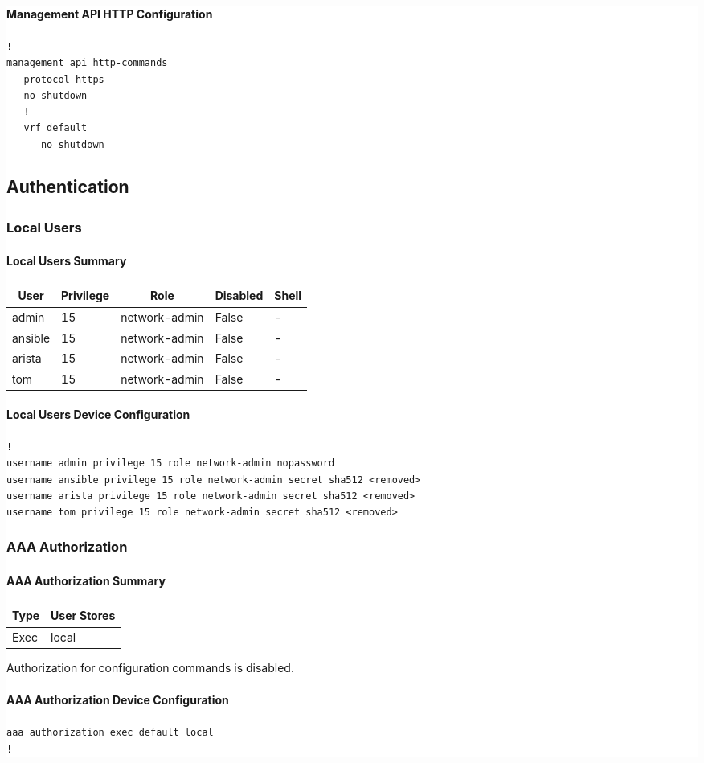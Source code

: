 #### Management API HTTP Configuration

```eos
!
management api http-commands
   protocol https
   no shutdown
   !
   vrf default
      no shutdown
```

## Authentication

### Local Users

#### Local Users Summary

| User | Privilege | Role | Disabled | Shell |
| ---- | --------- | ---- | -------- | ----- |
| admin | 15 | network-admin | False | - |
| ansible | 15 | network-admin | False | - |
| arista | 15 | network-admin | False | - |
| tom | 15 | network-admin | False | - |

#### Local Users Device Configuration

```eos
!
username admin privilege 15 role network-admin nopassword
username ansible privilege 15 role network-admin secret sha512 <removed>
username arista privilege 15 role network-admin secret sha512 <removed>
username tom privilege 15 role network-admin secret sha512 <removed>
```

### AAA Authorization

#### AAA Authorization Summary

| Type | User Stores |
| ---- | ----------- |
| Exec | local |

Authorization for configuration commands is disabled.

#### AAA Authorization Device Configuration

```eos
aaa authorization exec default local
!
```
